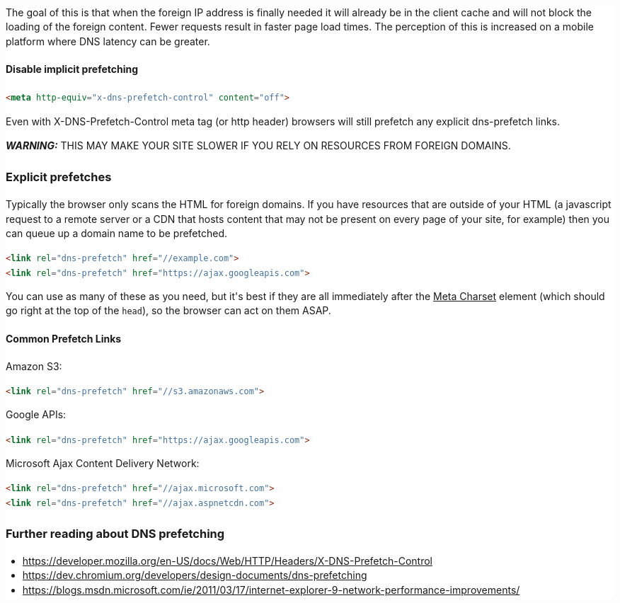 The goal of this is that when the foreign IP address is finally needed it will
already be in the client cache and will not block the loading of the foreign
content. Fewer requests result in faster page load times. The perception of this
is increased on a mobile platform where DNS latency can be greater.

#### Disable implicit prefetching

```html
<meta http-equiv="x-dns-prefetch-control" content="off">
```

Even with X-DNS-Prefetch-Control meta tag (or http header) browsers will still
prefetch any explicit dns-prefetch links.

**_WARNING:_** THIS MAY MAKE YOUR SITE SLOWER IF YOU RELY ON RESOURCES FROM
FOREIGN DOMAINS.

### Explicit prefetches

Typically the browser only scans the HTML for foreign domains. If you have
resources that are outside of your HTML (a javascript request to a remote
server or a CDN that hosts content that may not be present on every page of
your site, for example) then you can queue up a domain name to be prefetched.

```html
<link rel="dns-prefetch" href="//example.com">
<link rel="dns-prefetch" href="https://ajax.googleapis.com">
```

You can use as many of these as you need, but it's best if they are all
immediately after the [Meta
Charset](https://developer.mozilla.org/en-US/docs/Web/HTML/Element/meta#attr-charset)
element (which should go right at the top of the `head`), so the browser can
act on them ASAP.

#### Common Prefetch Links

Amazon S3:

```html
<link rel="dns-prefetch" href="//s3.amazonaws.com">
```

Google APIs:

```html
<link rel="dns-prefetch" href="https://ajax.googleapis.com">
```

Microsoft Ajax Content Delivery Network:

```html
<link rel="dns-prefetch" href="//ajax.microsoft.com">
<link rel="dns-prefetch" href="//ajax.aspnetcdn.com">
```

### Further reading about DNS prefetching

* https://developer.mozilla.org/en-US/docs/Web/HTTP/Headers/X-DNS-Prefetch-Control
* https://dev.chromium.org/developers/design-documents/dns-prefetching
* https://blogs.msdn.microsoft.com/ie/2011/03/17/internet-explorer-9-network-performance-improvements/
